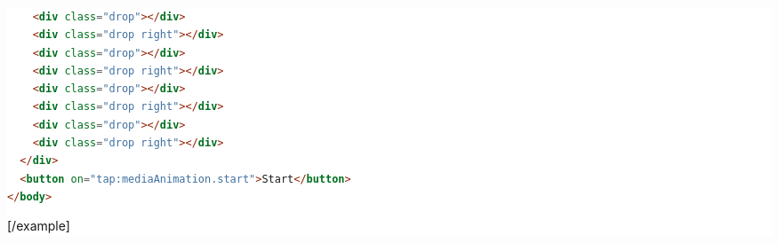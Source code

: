 ```html
    <div class="drop"></div>
    <div class="drop right"></div>
    <div class="drop"></div>
    <div class="drop right"></div>
    <div class="drop"></div>
    <div class="drop right"></div>
    <div class="drop"></div>
    <div class="drop right"></div>
  </div>
  <button on="tap:mediaAnimation.start">Start</button>
</body>
```

[/example]
